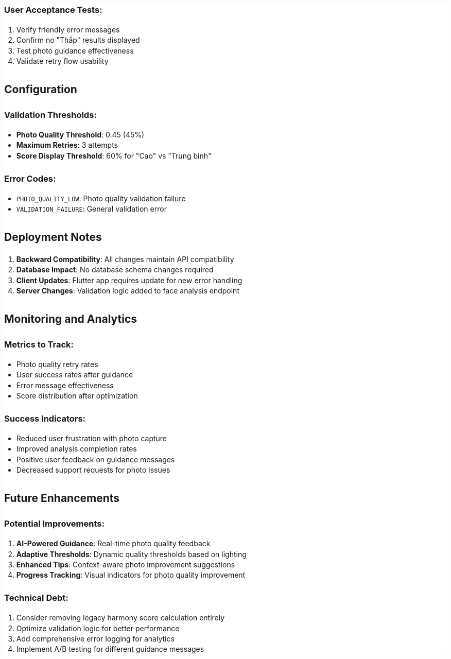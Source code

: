 ### User Acceptance Tests:
1. Verify friendly error messages
2. Confirm no "Thấp" results displayed
3. Test photo guidance effectiveness
4. Validate retry flow usability

## Configuration

### Validation Thresholds:
- **Photo Quality Threshold**: 0.45 (45%)
- **Maximum Retries**: 3 attempts
- **Score Display Threshold**: 60% for "Cao" vs "Trung bình"

### Error Codes:
- `PHOTO_QUALITY_LOW`: Photo quality validation failure
- `VALIDATION_FAILURE`: General validation error

## Deployment Notes

1. **Backward Compatibility**: All changes maintain API compatibility
2. **Database Impact**: No database schema changes required
3. **Client Updates**: Flutter app requires update for new error handling
4. **Server Changes**: Validation logic added to face analysis endpoint

## Monitoring and Analytics

### Metrics to Track:
- Photo quality retry rates
- User success rates after guidance
- Error message effectiveness
- Score distribution after optimization

### Success Indicators:
- Reduced user frustration with photo capture
- Improved analysis completion rates
- Positive user feedback on guidance messages
- Decreased support requests for photo issues

## Future Enhancements

### Potential Improvements:
1. **AI-Powered Guidance**: Real-time photo quality feedback
2. **Adaptive Thresholds**: Dynamic quality thresholds based on lighting
3. **Enhanced Tips**: Context-aware photo improvement suggestions
4. **Progress Tracking**: Visual indicators for photo quality improvement

### Technical Debt:
1. Consider removing legacy harmony score calculation entirely
2. Optimize validation logic for better performance
3. Add comprehensive error logging for analytics
4. Implement A/B testing for different guidance messages
